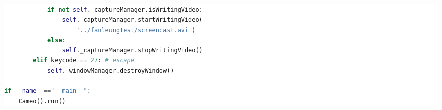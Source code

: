 ```python
            if not self._captureManager.isWritingVideo:
                self._captureManager.startWritingVideo(
                    '../fanleungTest/screencast.avi')
            else:
                self._captureManager.stopWritingVideo()
        elif keycode == 27: # escape
            self._windowManager.destroyWindow()

if __name__=="__main__":
    Cameo().run()
```






